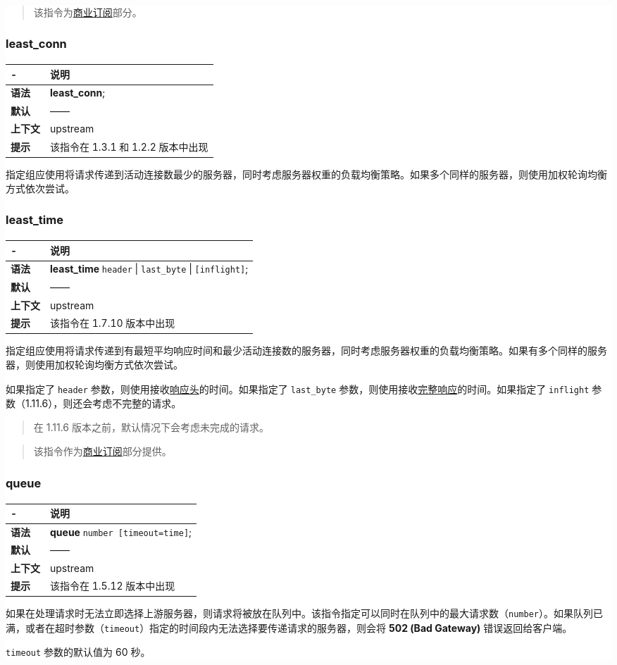 > 该指令为[商业订阅](http://nginx.com/products/?_ga=2.6482235.860729840.1564753618-1186072494.1564163363)部分。

### least_conn

|\-|说明|
|:------|:------|
|**语法**|**least_conn**;|
|**默认**|——|
|**上下文**|upstream|
|**提示**|该指令在 1.3.1 和 1.2.2 版本中出现|

指定组应使用将请求传递到活动连接数最少的服务器，同时考虑服务器权重的负载均衡策略。如果多个同样的服务器，则使用加权轮询均衡方式依次尝试。

### least_time

|\-|说明|
|:------|:------|
|**语法**|**least_time** `header` &#124; `last_byte` &#124; `[inflight]`;|
|**默认**|——|
|**上下文**|upstream|
|**提示**|该指令在 1.7.10 版本中出现|

指定组应使用将请求传递到有最短平均响应时间和最少活动连接数的服务器，同时考虑服务器权重的负载均衡策略。如果有多个同样的服务器，则使用加权轮询均衡方式依次尝试。

如果指定了 `header` 参数，则使用接收[响应头](ngx_http_upstream_module.md#var_upstream_header_time)的时间。如果指定了 `last_byte` 参数，则使用接收[完整响应](ngx_http_upstream_module.md#var_upstream_response_time)的时间。如果指定了 `inflight` 参数（1.11.6），则还会考虑不完整的请求。

> 在 1.11.6 版本之前，默认情况下会考虑未完成的请求。

> 该指令作为[商业订阅](http://nginx.com/products/?_ga=2.26878900.860729840.1564753618-1186072494.1564163363)部分提供。

### queue

|\-|说明|
|:------|:------|
|**语法**|**queue** `number [timeout=time]`;|
|**默认**|——|
|**上下文**|upstream|
|**提示**|该指令在 1.5.12 版本中出现|

如果在处理请求时无法立即选择上游服务器，则请求将被放在队列中。该指令指定可以同时在队列中的最大请求数（`number`）。如果队列已满，或者在超时参数（`timeout`）指定的时间段内无法选择要传递请求的服务器，则会将 **502 (Bad Gateway)** 错误返回给客户端。

`timeout` 参数的默认值为 60 秒。
